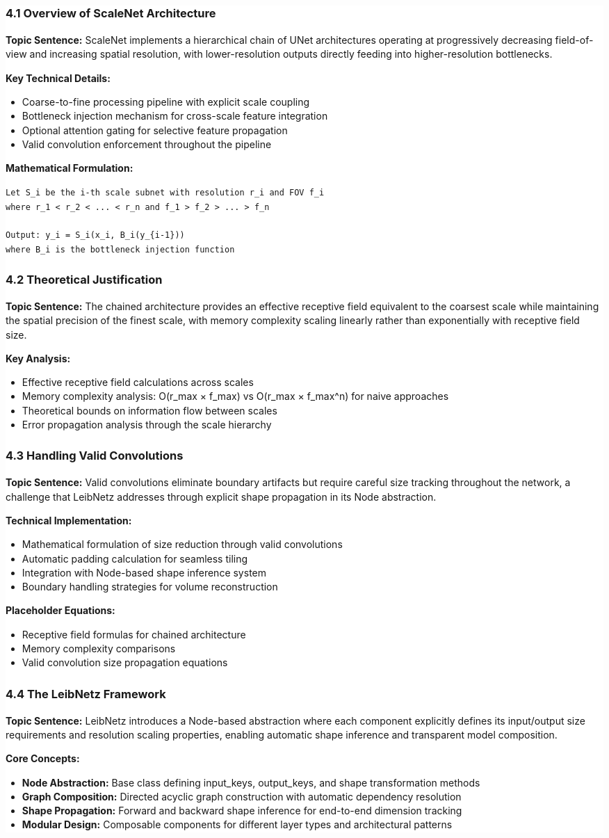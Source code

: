 ### 4.1 Overview of ScaleNet Architecture
**Topic Sentence:** ScaleNet implements a hierarchical chain of UNet architectures operating at progressively decreasing field-of-view and increasing spatial resolution, with lower-resolution outputs directly feeding into higher-resolution bottlenecks.

**Key Technical Details:**
- Coarse-to-fine processing pipeline with explicit scale coupling
- Bottleneck injection mechanism for cross-scale feature integration
- Optional attention gating for selective feature propagation
- Valid convolution enforcement throughout the pipeline

**Mathematical Formulation:**
```
Let S_i be the i-th scale subnet with resolution r_i and FOV f_i
where r_1 < r_2 < ... < r_n and f_1 > f_2 > ... > f_n

Output: y_i = S_i(x_i, B_i(y_{i-1}))
where B_i is the bottleneck injection function
```

### 4.2 Theoretical Justification
**Topic Sentence:** The chained architecture provides an effective receptive field equivalent to the coarsest scale while maintaining the spatial precision of the finest scale, with memory complexity scaling linearly rather than exponentially with receptive field size.

**Key Analysis:**
- Effective receptive field calculations across scales
- Memory complexity analysis: O(r_max × f_max) vs O(r_max × f_max^n) for naive approaches
- Theoretical bounds on information flow between scales
- Error propagation analysis through the scale hierarchy

### 4.3 Handling Valid Convolutions
**Topic Sentence:** Valid convolutions eliminate boundary artifacts but require careful size tracking throughout the network, a challenge that LeibNetz addresses through explicit shape propagation in its Node abstraction.

**Technical Implementation:**
- Mathematical formulation of size reduction through valid convolutions
- Automatic padding calculation for seamless tiling
- Integration with Node-based shape inference system
- Boundary handling strategies for volume reconstruction

**Placeholder Equations:**
- Receptive field formulas for chained architecture
- Memory complexity comparisons
- Valid convolution size propagation equations

### 4.4 The LeibNetz Framework
**Topic Sentence:** LeibNetz introduces a Node-based abstraction where each component explicitly defines its input/output size requirements and resolution scaling properties, enabling automatic shape inference and transparent model composition.

**Core Concepts:**
- **Node Abstraction:** Base class defining input_keys, output_keys, and shape transformation methods
- **Graph Composition:** Directed acyclic graph construction with automatic dependency resolution
- **Shape Propagation:** Forward and backward shape inference for end-to-end dimension tracking
- **Modular Design:** Composable components for different layer types and architectural patterns
